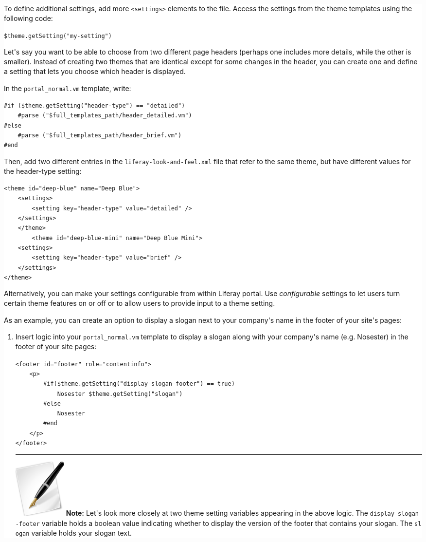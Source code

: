 To define additional settings, add more `<settings>` elements to the file.
Access the settings from the theme templates using the following code:

    $theme.getSetting("my-setting")

Let's say you want to be able to choose from two different page headers (perhaps
one includes more details, while the other is smaller). Instead of creating two
themes that are identical except for some changes in the header, you can create
one and define a setting that lets you choose which header is displayed. 

In the `portal_normal.vm` template, write:

    #if ($theme.getSetting("header-type") == "detailed")
        #parse ("$full_templates_path/header_detailed.vm")
    #else
        #parse ("$full_templates_path/header_brief.vm")
    #end

Then, add two different entries in the `liferay-look-and-feel.xml` file
that refer to the same theme, but have different values for the header-type
setting:

    <theme id="deep-blue" name="Deep Blue">
        <settings>
            <setting key="header-type" value="detailed" />
        </settings>
        </theme>
            <theme id="deep-blue-mini" name="Deep Blue Mini">
        <settings>
            <setting key="header-type" value="brief" />
        </settings>
    </theme>

Alternatively, you can make your settings configurable from within Liferay
portal. Use *configurable* settings to let users turn certain theme features on
or off or to allow users to provide input to a theme setting. 

As an example, you can create an option to display a slogan next to your
company's name in the footer of your site's pages:

1.  Insert logic into your `portal_normal.vm` template to display a slogan along
    with your company's name (e.g. Nosester) in the footer of your site pages:

        <footer id="footer" role="contentinfo">
            <p>
                #if($theme.getSetting("display-slogan-footer") == true)
                    Nosester $theme.getSetting("slogan")
                #else
                    Nosester
                #end
            </p>
        </footer>

    ---

     ![note](../../images/tip-pen-paper.png) **Note:** Let's look more closely
     at two theme setting variables appearing in the above logic. The
     `display-slogan-footer` variable holds a boolean value indicating whether
     to display the version of the footer that contains your slogan. The
     `slogan` variable holds your slogan text.
